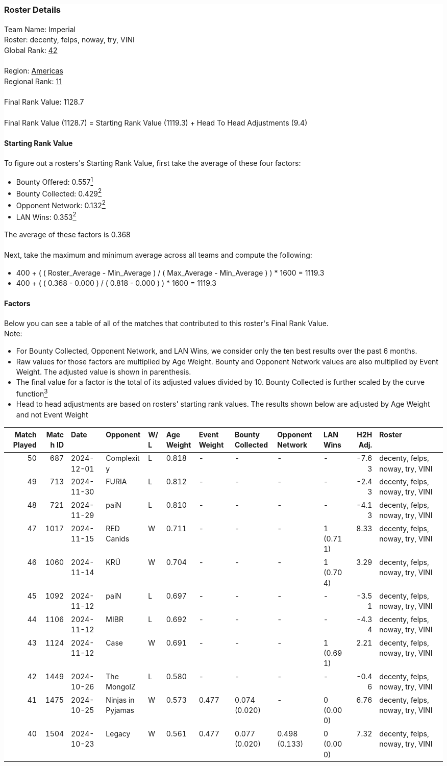 ### Roster Details<br />
Team Name: Imperial<br />
Roster: decenty, felps, noway, try, VINI<br />
Global Rank: [42](../../standings_global_2025_01_27.md)<br />
<br />
Region: [Americas]( ../../standings_americas_2025_01_27.md)<br />
Regional Rank: [11]( ../../standings_americas_2025_01_27.md)<br />
<br />
Final Rank Value:  1128.7<br />
<br />
Final Rank Value (1128.7) = Starting Rank Value (1119.3) + Head To Head Adjustments (9.4)<br />

#### Starting Rank Value<br />
To figure out a rosters's Starting Rank Value, first take the average of these four factors:<br />
- Bounty Offered: 0.557[<sup>1</sup>](#table2)
- Bounty Collected: 0.429[<sup>2</sup>](#table1)
- Opponent Network: 0.132[<sup>2</sup>](#table1)
- LAN Wins: 0.353[<sup>2</sup>](#table1)

The average of these factors is 0.368<br />
<br />
Next, take the maximum and minimum average across all teams and compute the following:<br />
- 400 + ( ( Roster_Average - Min_Average ) / ( Max_Average - Min_Average ) ) * 1600 = 1119.3
- 400 + ( ( 0.368 - 0.000 ) / ( 0.818 - 0.000 ) ) * 1600 = 1119.3


#### Factors<br />
Below you can see a table of all of the matches that contributed to this roster's Final Rank Value.<br />
Note:<br />

- For Bounty Collected, Opponent Network, and LAN Wins, we consider only the ten best results over the past 6 months.
- Raw values for those factors are multiplied by Age Weight. Bounty and Opponent Network values are also multiplied by Event Weight. The adjusted value is shown in parenthesis.
- The final value for a factor is the total of its adjusted values divided by 10. Bounty Collected is further scaled by the curve function[<sup>3</sup>](#curveFunction)
- Head to head adjustments are based on rosters' starting rank values. The results shown below are adjusted by Age Weight and not Event Weight
<span id="table1"></span><br />


| Match Played | Match ID | Date       | Opponent          | W/L | Age Weight | Event Weight | Bounty Collected | Opponent Network | LAN Wins  | H2H Adj. | Roster                            |
| -: | -: | :- | :- | :- | :- | :- | :- | :- | :- | -: | :- |
|           50 |      687 | 2024-12-01 | Complexity        | L   | 0.818      | -            | -                | -                | -         |    -7.63 | decenty, felps, noway, try, VINI  |
|           49 |      713 | 2024-11-30 | FURIA             | L   | 0.812      | -            | -                | -                | -         |    -2.43 | decenty, felps, noway, try, VINI  |
|           48 |      721 | 2024-11-29 | paiN              | L   | 0.810      | -            | -                | -                | -         |    -4.13 | decenty, felps, noway, try, VINI  |
|           47 |     1017 | 2024-11-15 | RED Canids        | W   | 0.711      | -            | -                | -                | 1 (0.711) |     8.33 | decenty, felps, noway, try, VINI  |
|           46 |     1060 | 2024-11-14 | KRÜ               | W   | 0.704      | -            | -                | -                | 1 (0.704) |     3.29 | decenty, felps, noway, try, VINI  |
|           45 |     1092 | 2024-11-12 | paiN              | L   | 0.697      | -            | -                | -                | -         |    -3.51 | decenty, felps, noway, try, VINI  |
|           44 |     1106 | 2024-11-12 | MIBR              | L   | 0.692      | -            | -                | -                | -         |    -4.34 | decenty, felps, noway, try, VINI  |
|           43 |     1124 | 2024-11-12 | Case              | W   | 0.691      | -            | -                | -                | 1 (0.691) |     2.21 | decenty, felps, noway, try, VINI  |
|           42 |     1449 | 2024-10-26 | The MongolZ       | L   | 0.580      | -            | -                | -                | -         |    -0.46 | decenty, felps, noway, try, VINI  |
|           41 |     1475 | 2024-10-25 | Ninjas in Pyjamas | W   | 0.573      | 0.477        | 0.074 (0.020)    | -                | 0 (0.000) |     6.76 | decenty, felps, noway, try, VINI  |
|           40 |     1504 | 2024-10-23 | Legacy            | W   | 0.561      | 0.477        | 0.077 (0.020)    | 0.498 (0.133)    | 0 (0.000) |     7.32 | decenty, felps, noway, try, VINI  |